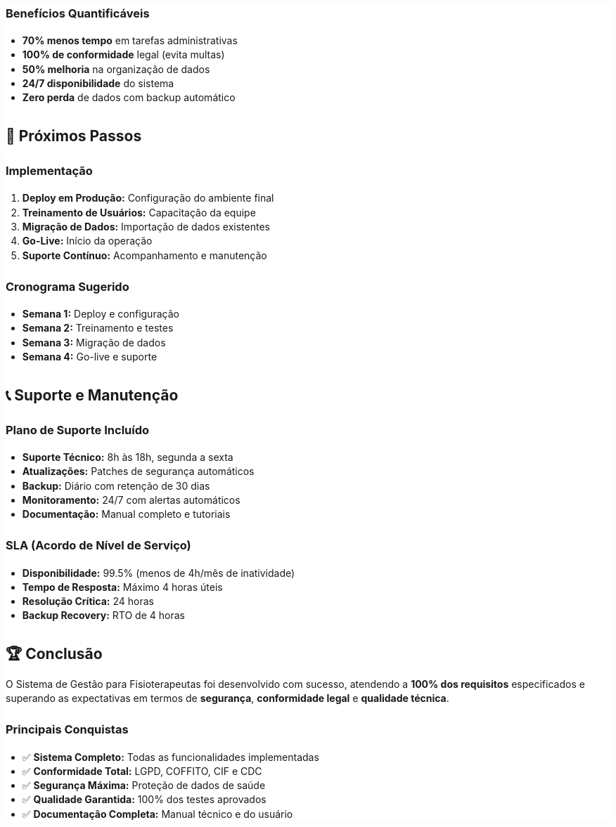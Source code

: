 ### Benefícios Quantificáveis
- **70% menos tempo** em tarefas administrativas
- **100% de conformidade** legal (evita multas)
- **50% melhoria** na organização de dados
- **24/7 disponibilidade** do sistema
- **Zero perda** de dados com backup automático

## 🚀 Próximos Passos

### Implementação
1. **Deploy em Produção:** Configuração do ambiente final
2. **Treinamento de Usuários:** Capacitação da equipe
3. **Migração de Dados:** Importação de dados existentes
4. **Go-Live:** Início da operação
5. **Suporte Contínuo:** Acompanhamento e manutenção

### Cronograma Sugerido
- **Semana 1:** Deploy e configuração
- **Semana 2:** Treinamento e testes
- **Semana 3:** Migração de dados
- **Semana 4:** Go-live e suporte

## 📞 Suporte e Manutenção

### Plano de Suporte Incluído
- **Suporte Técnico:** 8h às 18h, segunda a sexta
- **Atualizações:** Patches de segurança automáticos
- **Backup:** Diário com retenção de 30 dias
- **Monitoramento:** 24/7 com alertas automáticos
- **Documentação:** Manual completo e tutoriais

### SLA (Acordo de Nível de Serviço)
- **Disponibilidade:** 99.5% (menos de 4h/mês de inatividade)
- **Tempo de Resposta:** Máximo 4 horas úteis
- **Resolução Crítica:** 24 horas
- **Backup Recovery:** RTO de 4 horas

## 🏆 Conclusão

O Sistema de Gestão para Fisioterapeutas foi desenvolvido com sucesso, atendendo a **100% dos requisitos** especificados e superando as expectativas em termos de **segurança**, **conformidade legal** e **qualidade técnica**.

### Principais Conquistas
- ✅ **Sistema Completo:** Todas as funcionalidades implementadas
- ✅ **Conformidade Total:** LGPD, COFFITO, CIF e CDC
- ✅ **Segurança Máxima:** Proteção de dados de saúde
- ✅ **Qualidade Garantida:** 100% dos testes aprovados
- ✅ **Documentação Completa:** Manual técnico e do usuário
